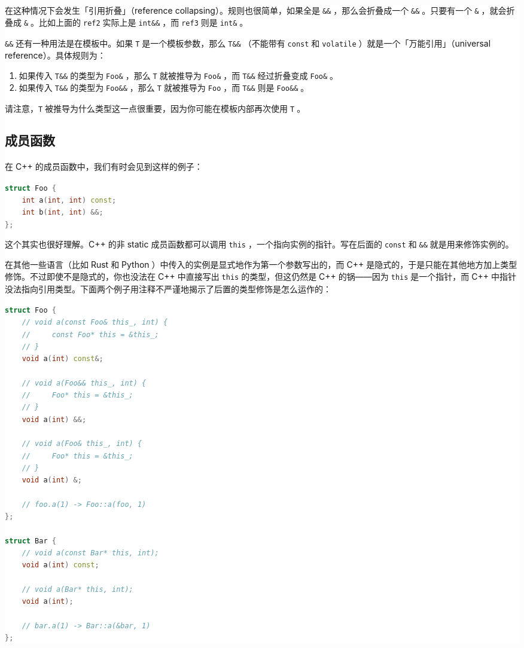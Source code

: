 在这种情况下会发生「引用折叠」（reference collapsing）。规则也很简单，如果全是 `&&` ，那么会折叠成一个 `&&` 。只要有一个 `&` ，就会折叠成 `&` 。比如上面的 `ref2` 实际上是 `int&&` ，而 `ref3` 则是 `int&` 。

`&&` 还有一种用法是在模板中。如果 `T` 是一个模板参数，那么 `T&&` （不能带有 `const` 和 `volatile` ）就是一个「万能引用」（universal reference）。具体规则为：

1. 如果传入 `T&&` 的类型为 `Foo&` ，那么 `T` 就被推导为 `Foo&` ，而 `T&&` 经过折叠变成 `Foo&` 。
2. 如果传入 `T&&` 的类型为 `Foo&&` ，那么 `T` 就被推导为 `Foo` ，而 `T&&` 则是 `Foo&&` 。

请注意，`T` 被推导为什么类型这一点很重要，因为你可能在模板内部再次使用 `T` 。

## 成员函数

在 C++ 的成员函数中，我们有时会见到这样的例子：

```cpp
struct Foo {
    int a(int, int) const;
    int b(int, int) &&;
};
```

这个其实也很好理解。C++ 的非 static 成员函数都可以调用 `this` ，一个指向实例的指针。写在后面的 `const` 和 `&&` 就是用来修饰实例的。

在其他一些语言（比如 Rust 和 Python ）中传入的实例是显式地作为第一个参数写出的，而 C++ 是隐式的，于是只能在其他地方加上类型修饰。不过即使不是隐式的，你也没法在 C++ 中直接写出 `this` 的类型，但这仍然是 C++ 的锅——因为 `this` 是一个指针，而 C++ 中指针没法指向引用类型。下面两个例子用注释不严谨地揭示了后置的类型修饰是怎么运作的：

```cpp
struct Foo {
    // void a(const Foo& this_, int) {
    //     const Foo* this = &this_;
    // }
    void a(int) const&;

    // void a(Foo&& this_, int) {
    //     Foo* this = &this_;
    // }
    void a(int) &&;

    // void a(Foo& this_, int) {
    //     Foo* this = &this_;
    // }
    void a(int) &;

    // foo.a(1) -> Foo::a(foo, 1)
};

struct Bar {
    // void a(const Bar* this, int);
    void a(int) const;

    // void a(Bar* this, int);
    void a(int);

    // bar.a(1) -> Bar::a(&bar, 1)
};
```

